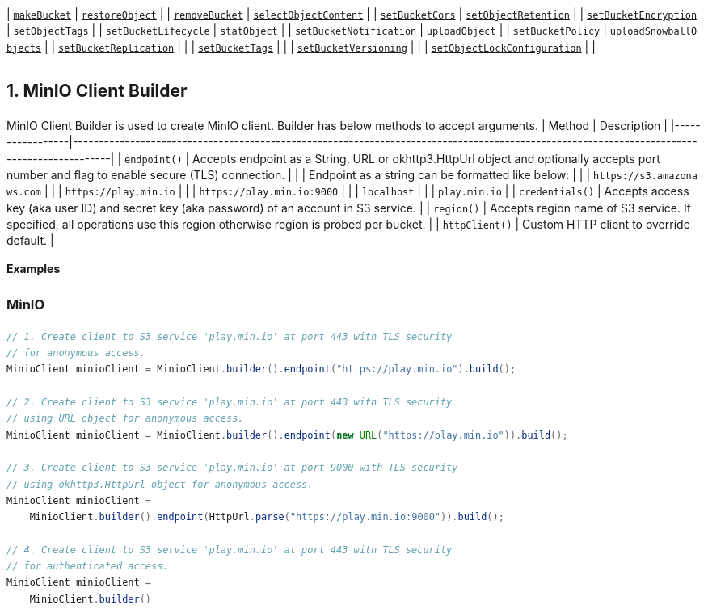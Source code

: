 | [`makeBucket`](#makeBucket)                                       | [`restoreObject`](#restoreObject)                       |
| [`removeBucket`](#removeBucket)                                   | [`selectObjectContent`](#selectObjectContent)           |
| [`setBucketCors`](#setBucketCors)                                 | [`setObjectRetention`](#setObjectRetention)             |
| [`setBucketEncryption`](#setBucketEncryption)                     | [`setObjectTags`](#setObjectTags)                       |
| [`setBucketLifecycle`](#setBucketLifecycle)                       | [`statObject`](#statObject)                             |
| [`setBucketNotification`](#setBucketNotification)                 | [`uploadObject`](#uploadObject)                         |
| [`setBucketPolicy`](#setBucketPolicy)                             | [`uploadSnowballObjects`](#uploadSnowballObjects)       |
| [`setBucketReplication`](#setBucketReplication)                   |                                                         |
| [`setBucketTags`](#setBucketTags)                                 |                                                         |
| [`setBucketVersioning`](#setBucketVersioning)                     |                                                         |
| [`setObjectLockConfiguration`](#setObjectLockConfiguration)       |                                                         |

## 1. MinIO Client Builder

MinIO Client Builder is used to create MinIO client. Builder has below methods to accept arguments.
| Method          | Description                                                                                                                                |
|-----------------|--------------------------------------------------------------------------------------------------------------------------------------------|
| `endpoint()`    | Accepts endpoint as a String, URL or okhttp3.HttpUrl object and optionally accepts port number and flag to enable secure (TLS) connection. |
|                 | Endpoint as a string can be formatted like below:                                                                                          |
|                 | `https://s3.amazonaws.com`                                                                                                                 |
|                 | `https://play.min.io`                                                                                                                      |
|                 | `https://play.min.io:9000`                                                                                                                 |
|                 | `localhost`                                                                                                                                |
|                 | `play.min.io`                                                                                                                              |
| `credentials()` | Accepts access key (aka user ID) and secret key (aka password) of an account in S3 service.                                                |
| `region()`      | Accepts region name of S3 service. If specified, all operations use this region otherwise region is probed per bucket.                     |
| `httpClient()`  | Custom HTTP client to override default.                                                                                                    |

__Examples__

### MinIO

```java
// 1. Create client to S3 service 'play.min.io' at port 443 with TLS security
// for anonymous access.
MinioClient minioClient = MinioClient.builder().endpoint("https://play.min.io").build();

// 2. Create client to S3 service 'play.min.io' at port 443 with TLS security
// using URL object for anonymous access.
MinioClient minioClient = MinioClient.builder().endpoint(new URL("https://play.min.io")).build();

// 3. Create client to S3 service 'play.min.io' at port 9000 with TLS security
// using okhttp3.HttpUrl object for anonymous access.
MinioClient minioClient =
    MinioClient.builder().endpoint(HttpUrl.parse("https://play.min.io:9000")).build();

// 4. Create client to S3 service 'play.min.io' at port 443 with TLS security
// for authenticated access.
MinioClient minioClient =
    MinioClient.builder()
```